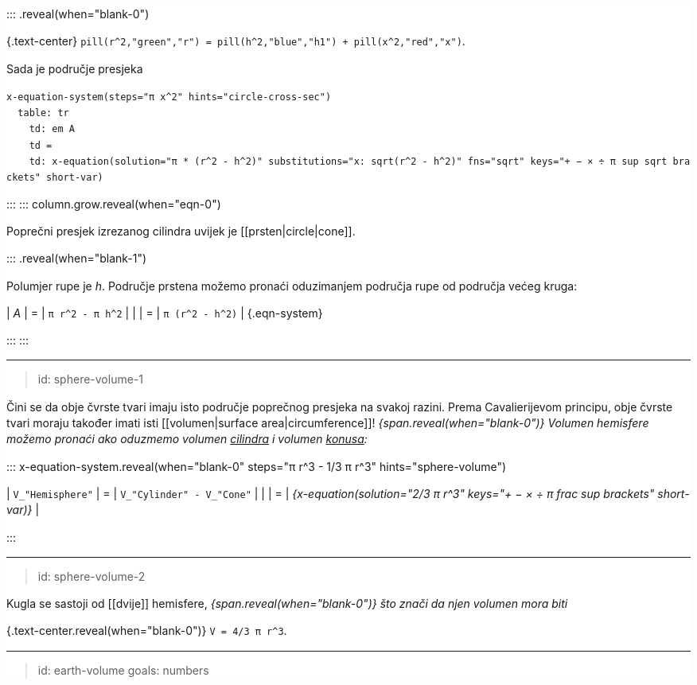 ::: .reveal(when="blank-0")

{.text-center} `pill(r^2,"green","r") = pill(h^2,"blue","h1") + pill(x^2,"red","x")`.

Sada je područje presjeka

    x-equation-system(steps="π x^2" hints="circle-cross-sec")
      table: tr
        td: em A
        td =
        td: x-equation(solution="π * (r^2 - h^2)" substitutions="x: sqrt(r^2 - h^2)" fns="sqrt" keys="+ − × ÷ π sup sqrt brackets" short-var)

:::
::: column.grow.reveal(when="eqn-0")

Poprečni presjek izrezanog cilindra uvijek je [[prsten|circle|cone]].

::: .reveal(when="blank-1")

Polumjer rupe je _h_. Područje prstena možemo pronaći oduzimanjem područja rupe od područja većeg kruga:

| _A_ | = | `π r^2 - π h^2` |
|     | = | `π (r^2 - h^2)` |
{.eqn-system}

:::
:::

---
> id: sphere-volume-1

Čini se da obje čvrste tvari imaju isto područje poprečnog presjeka na svakoj razini. Prema Cavalierijevom principu, obje čvrste tvari moraju također imati isti [[volumen|surface area|circumference]]! _{span.reveal(when="blank-0")} Volumen hemisfere možemo pronaći ako oduzmemo volumen [cilindra](gloss:cylinder-volume) i volumen [konusa](gloss:cone-volume):_

::: x-equation-system.reveal(when="blank-0" steps="π r^3 - 1/3 π r^3" hints="sphere-volume")

| `V_"Hemisphere"` | = | `V_"Cylinder" - V_"Cone"` |
|                  | = | _{x-equation(solution="2/3 π r^3" keys="+ − × ÷ π frac sup brackets" short-var)}_ |

:::

---
> id: sphere-volume-2

Kugla se sastoji od [[dvije]] hemisfere, _{span.reveal(when="blank-0")} što znači da njen volumen mora biti_

{.text-center.reveal(when="blank-0")} `V = 4/3 π r^3`.

---
> id: earth-volume
> goals: numbers
